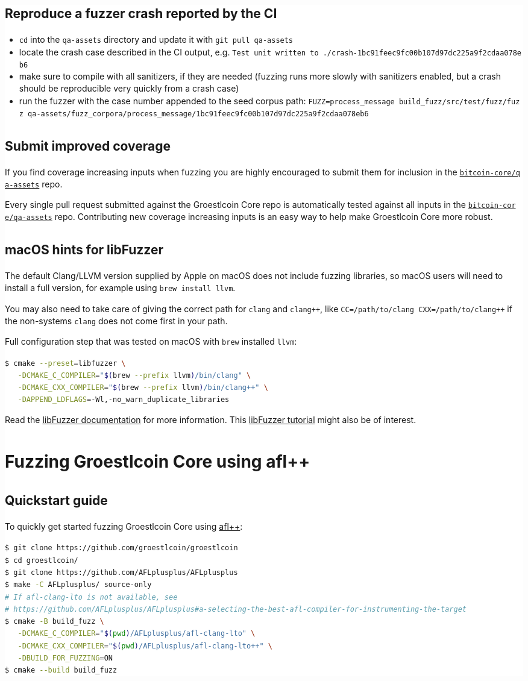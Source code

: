 ## Reproduce a fuzzer crash reported by the CI

- `cd` into the `qa-assets` directory and update it with `git pull qa-assets`
- locate the crash case described in the CI output, e.g. `Test unit written to
  ./crash-1bc91feec9fc00b107d97dc225a9f2cdaa078eb6`
- make sure to compile with all sanitizers, if they are needed (fuzzing runs
  more slowly with sanitizers enabled, but a crash should be reproducible very
  quickly from a crash case)
- run the fuzzer with the case number appended to the seed corpus path:
  `FUZZ=process_message build_fuzz/src/test/fuzz/fuzz
  qa-assets/fuzz_corpora/process_message/1bc91feec9fc00b107d97dc225a9f2cdaa078eb6`

## Submit improved coverage

If you find coverage increasing inputs when fuzzing you are highly encouraged to submit them for inclusion in the [`bitcoin-core/qa-assets`](https://github.com/bitcoin-core/qa-assets) repo.

Every single pull request submitted against the Groestlcoin Core repo is automatically tested against all inputs in the [`bitcoin-core/qa-assets`](https://github.com/bitcoin-core/qa-assets) repo. Contributing new coverage increasing inputs is an easy way to help make Groestlcoin Core more robust.

## macOS hints for libFuzzer

The default Clang/LLVM version supplied by Apple on macOS does not include
fuzzing libraries, so macOS users will need to install a full version, for
example using `brew install llvm`.

You may also need to take care of giving the correct path for `clang` and
`clang++`, like `CC=/path/to/clang CXX=/path/to/clang++` if the non-systems
`clang` does not come first in your path.

Full configuration step that was tested on macOS with `brew` installed `llvm`:

```sh
$ cmake --preset=libfuzzer \
   -DCMAKE_C_COMPILER="$(brew --prefix llvm)/bin/clang" \
   -DCMAKE_CXX_COMPILER="$(brew --prefix llvm)/bin/clang++" \
   -DAPPEND_LDFLAGS=-Wl,-no_warn_duplicate_libraries
```

Read the [libFuzzer documentation](https://llvm.org/docs/LibFuzzer.html) for more information. This [libFuzzer tutorial](https://github.com/google/fuzzing/blob/master/tutorial/libFuzzerTutorial.md) might also be of interest.

# Fuzzing Groestlcoin Core using afl++

## Quickstart guide

To quickly get started fuzzing Groestlcoin Core using [afl++](https://github.com/AFLplusplus/AFLplusplus):

```sh
$ git clone https://github.com/groestlcoin/groestlcoin
$ cd groestlcoin/
$ git clone https://github.com/AFLplusplus/AFLplusplus
$ make -C AFLplusplus/ source-only
# If afl-clang-lto is not available, see
# https://github.com/AFLplusplus/AFLplusplus#a-selecting-the-best-afl-compiler-for-instrumenting-the-target
$ cmake -B build_fuzz \
   -DCMAKE_C_COMPILER="$(pwd)/AFLplusplus/afl-clang-lto" \
   -DCMAKE_CXX_COMPILER="$(pwd)/AFLplusplus/afl-clang-lto++" \
   -DBUILD_FOR_FUZZING=ON
$ cmake --build build_fuzz
```
